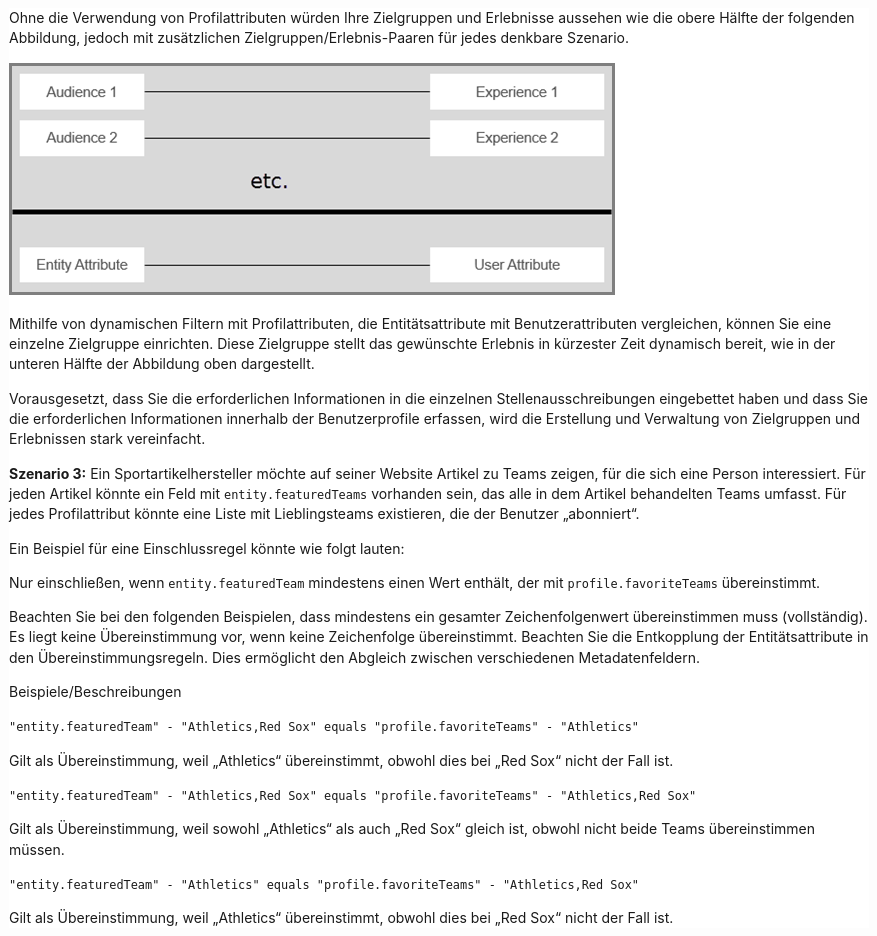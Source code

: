 Ohne die Verwendung von Profilattributen würden Ihre Zielgruppen und Erlebnisse aussehen wie die obere Hälfte der folgenden Abbildung, jedoch mit zusätzlichen Zielgruppen/Erlebnis-Paaren für jedes denkbare Szenario.

![](assets/dynamic_audience_experience_pairs.png)

Mithilfe von dynamischen Filtern mit Profilattributen, die Entitätsattribute mit Benutzerattributen vergleichen, können Sie eine einzelne Zielgruppe einrichten. Diese Zielgruppe stellt das gewünschte Erlebnis in kürzester Zeit dynamisch bereit, wie in der unteren Hälfte der Abbildung oben dargestellt.

Vorausgesetzt, dass Sie die erforderlichen Informationen in die einzelnen Stellenausschreibungen eingebettet haben und dass Sie die erforderlichen Informationen innerhalb der Benutzerprofile erfassen, wird die Erstellung und Verwaltung von Zielgruppen und Erlebnissen stark vereinfacht.

**Szenario 3:** Ein Sportartikelhersteller möchte auf seiner Website Artikel zu Teams zeigen, für die sich eine Person interessiert. Für jeden Artikel könnte ein Feld mit `entity.featuredTeams` vorhanden sein, das alle in dem Artikel behandelten Teams umfasst. Für jedes Profilattribut könnte eine Liste mit Lieblingsteams existieren, die der Benutzer „abonniert“.

Ein Beispiel für eine Einschlussregel könnte wie folgt lauten:

Nur einschließen, wenn `entity.featuredTeam` mindestens einen Wert enthält, der mit `profile.favoriteTeams` übereinstimmt.

Beachten Sie bei den folgenden Beispielen, dass mindestens ein gesamter Zeichenfolgenwert übereinstimmen muss (vollständig). Es liegt keine Übereinstimmung vor, wenn keine Zeichenfolge übereinstimmt. Beachten Sie die Entkopplung der Entitätsattribute in den Übereinstimmungsregeln. Dies ermöglicht den Abgleich zwischen verschiedenen Metadatenfeldern.

Beispiele/Beschreibungen

`"entity.featuredTeam" - "Athletics,Red Sox" equals "profile.favoriteTeams" - "Athletics"`

Gilt als Übereinstimmung, weil „Athletics“ übereinstimmt, obwohl dies bei „Red Sox“ nicht der Fall ist.

`"entity.featuredTeam" - "Athletics,Red Sox" equals "profile.favoriteTeams" - "Athletics,Red Sox"`

Gilt als Übereinstimmung, weil sowohl „Athletics“ als auch „Red Sox“ gleich ist, obwohl nicht beide Teams übereinstimmen müssen.

`"entity.featuredTeam" - "Athletics" equals "profile.favoriteTeams" - "Athletics,Red Sox"`

Gilt als Übereinstimmung, weil „Athletics“ übereinstimmt, obwohl dies bei „Red Sox“ nicht der Fall ist.
